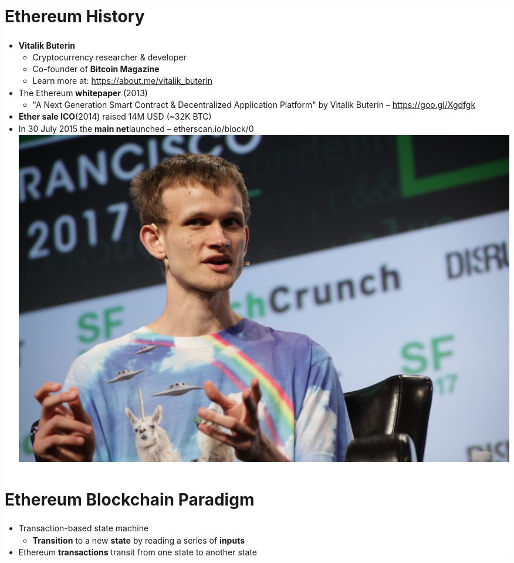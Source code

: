 
# Ethereum History
- **Vitalik Buterin**
  - Cryptocurrency researcher & developer
  - Co-founder of **Bitcoin Magazine**
  - Learn more at: https://about.me/vitalik_buterin
- The Ethereum **whitepaper** (2013)
  - "A Next Generation Smart Contract & Decentralized Application Platform" by Vitalik Buterin – https://goo.gl/Xgdfgk
- **Ether sale ICO**(2014) raised 14M USD (~32K BTC)
- In 30 July 2015 the **main net**launched – etherscan.io/block/0
![](/assets/ethereum-overview-ethereum-history-01.png)




# Ethereum Blockchain Paradigm
- Transaction-based state machine
  - **Transition** to a new **state** by reading a series of **inputs**
- Ethereum **transactions** transit from one state to another state